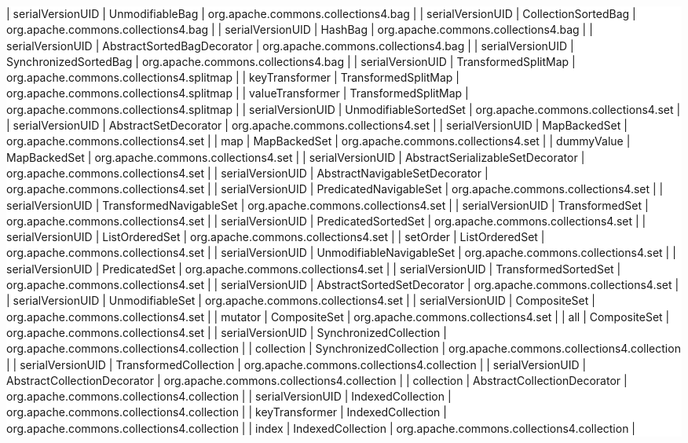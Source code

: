 | serialVersionUID | UnmodifiableBag | org.apache.commons.collections4.bag |
| serialVersionUID | CollectionSortedBag | org.apache.commons.collections4.bag |
| serialVersionUID | HashBag | org.apache.commons.collections4.bag |
| serialVersionUID | AbstractSortedBagDecorator | org.apache.commons.collections4.bag |
| serialVersionUID | SynchronizedSortedBag | org.apache.commons.collections4.bag |
| serialVersionUID | TransformedSplitMap | org.apache.commons.collections4.splitmap |
| keyTransformer | TransformedSplitMap | org.apache.commons.collections4.splitmap |
| valueTransformer | TransformedSplitMap | org.apache.commons.collections4.splitmap |
| serialVersionUID | UnmodifiableSortedSet | org.apache.commons.collections4.set |
| serialVersionUID | AbstractSetDecorator | org.apache.commons.collections4.set |
| serialVersionUID | MapBackedSet | org.apache.commons.collections4.set |
| map | MapBackedSet | org.apache.commons.collections4.set |
| dummyValue | MapBackedSet | org.apache.commons.collections4.set |
| serialVersionUID | AbstractSerializableSetDecorator | org.apache.commons.collections4.set |
| serialVersionUID | AbstractNavigableSetDecorator | org.apache.commons.collections4.set |
| serialVersionUID | PredicatedNavigableSet | org.apache.commons.collections4.set |
| serialVersionUID | TransformedNavigableSet | org.apache.commons.collections4.set |
| serialVersionUID | TransformedSet | org.apache.commons.collections4.set |
| serialVersionUID | PredicatedSortedSet | org.apache.commons.collections4.set |
| serialVersionUID | ListOrderedSet | org.apache.commons.collections4.set |
| setOrder | ListOrderedSet | org.apache.commons.collections4.set |
| serialVersionUID | UnmodifiableNavigableSet | org.apache.commons.collections4.set |
| serialVersionUID | PredicatedSet | org.apache.commons.collections4.set |
| serialVersionUID | TransformedSortedSet | org.apache.commons.collections4.set |
| serialVersionUID | AbstractSortedSetDecorator | org.apache.commons.collections4.set |
| serialVersionUID | UnmodifiableSet | org.apache.commons.collections4.set |
| serialVersionUID | CompositeSet | org.apache.commons.collections4.set |
| mutator | CompositeSet | org.apache.commons.collections4.set |
| all | CompositeSet | org.apache.commons.collections4.set |
| serialVersionUID | SynchronizedCollection | org.apache.commons.collections4.collection |
| collection | SynchronizedCollection | org.apache.commons.collections4.collection |
| serialVersionUID | TransformedCollection | org.apache.commons.collections4.collection |
| serialVersionUID | AbstractCollectionDecorator | org.apache.commons.collections4.collection |
| collection | AbstractCollectionDecorator | org.apache.commons.collections4.collection |
| serialVersionUID | IndexedCollection | org.apache.commons.collections4.collection |
| keyTransformer | IndexedCollection | org.apache.commons.collections4.collection |
| index | IndexedCollection | org.apache.commons.collections4.collection |